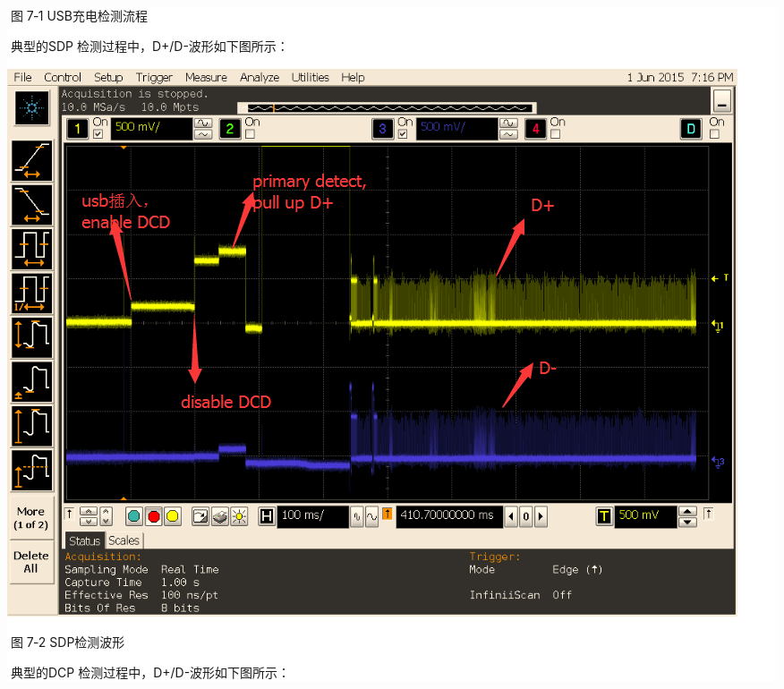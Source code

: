 ​									图 7‑1 USB充电检测流程

​	典型的SDP 检测过程中，D+/D-波形如下图所示：

![USB-066-kernel4.4](Rockchip-Developer-Guide-linux4.4-USB/USB-066-kernel4.4.png)

​									图 7‑2 SDP检测波形

​	典型的DCP 检测过程中，D+/D-波形如下图所示：
